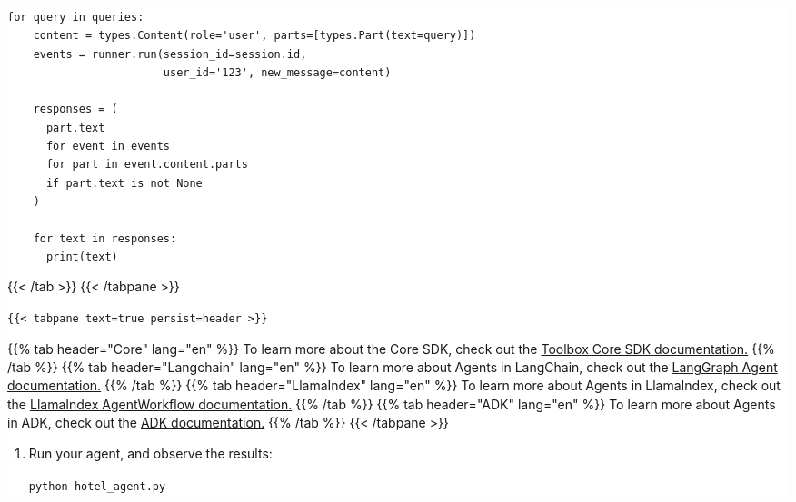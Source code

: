     for query in queries:
        content = types.Content(role='user', parts=[types.Part(text=query)])
        events = runner.run(session_id=session.id,
                            user_id='123', new_message=content)

        responses = (
          part.text
          for event in events
          for part in event.content.parts
          if part.text is not None
        )

        for text in responses:
          print(text)
{{< /tab >}}
{{< /tabpane >}}

    {{< tabpane text=true persist=header >}}
{{% tab header="Core" lang="en" %}}
To learn more about the Core SDK, check out the [Toolbox Core SDK
documentation.](https://github.com/googleapis/genai-toolbox/tree/main/sdks/toolbox-core)
{{% /tab %}}
{{% tab header="Langchain" lang="en" %}}
To learn more about Agents in LangChain, check out the [LangGraph Agent
documentation.](https://langchain-ai.github.io/langgraph/reference/prebuilt/#langgraph.prebuilt.chat_agent_executor.create_react_agent)
{{% /tab %}}
{{% tab header="LlamaIndex" lang="en" %}}
To learn more about Agents in LlamaIndex, check out the [LlamaIndex
AgentWorkflow
documentation.](https://docs.llamaindex.ai/en/stable/examples/agent/agent_workflow_basic/)
{{% /tab %}}
{{% tab header="ADK" lang="en" %}}
To learn more about Agents in ADK, check out the [ADK
documentation.](https://google.github.io/adk-docs/)
{{% /tab %}}
{{< /tabpane >}}

1. Run your agent, and observe the results:

    ```sh
    python hotel_agent.py
    ```


[install-python]: https://wiki.python.org/moin/BeginnersGuide/Download
[install-pip]: https://pip.pypa.io/en/stable/installation/
[install-gcloud]: https://cloud.google.com/sdk/docs/install